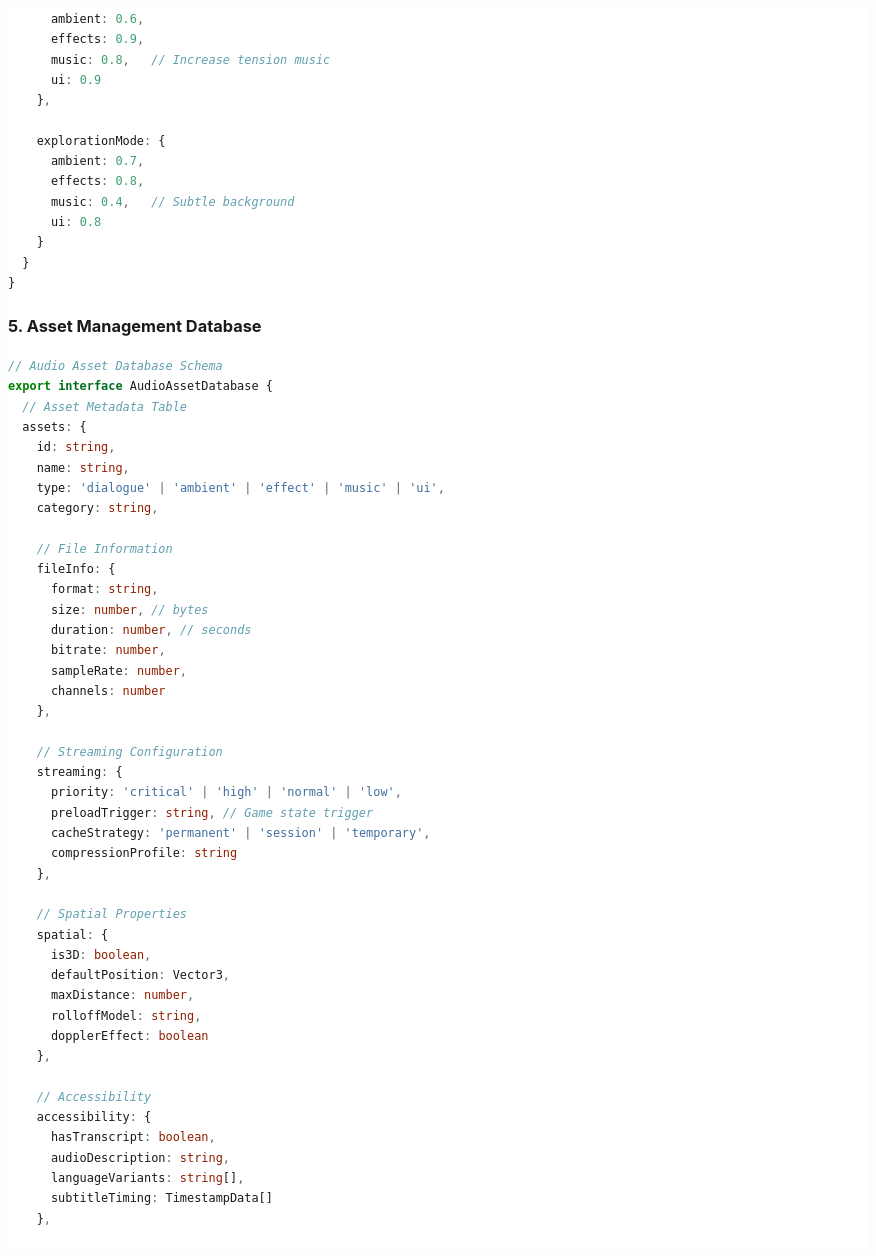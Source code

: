 ```typescript
      ambient: 0.6,
      effects: 0.9,
      music: 0.8,   // Increase tension music
      ui: 0.9
    },
    
    explorationMode: {
      ambient: 0.7,
      effects: 0.8,
      music: 0.4,   // Subtle background
      ui: 0.8
    }
  }
}
```

### **5. Asset Management Database**

```typescript
// Audio Asset Database Schema
export interface AudioAssetDatabase {
  // Asset Metadata Table
  assets: {
    id: string,
    name: string,
    type: 'dialogue' | 'ambient' | 'effect' | 'music' | 'ui',
    category: string,
    
    // File Information
    fileInfo: {
      format: string,
      size: number, // bytes
      duration: number, // seconds
      bitrate: number,
      sampleRate: number,
      channels: number
    },
    
    // Streaming Configuration
    streaming: {
      priority: 'critical' | 'high' | 'normal' | 'low',
      preloadTrigger: string, // Game state trigger
      cacheStrategy: 'permanent' | 'session' | 'temporary',
      compressionProfile: string
    },
    
    // Spatial Properties
    spatial: {
      is3D: boolean,
      defaultPosition: Vector3,
      maxDistance: number,
      rolloffModel: string,
      dopplerEffect: boolean
    },
    
    // Accessibility
    accessibility: {
      hasTranscript: boolean,
      audioDescription: string,
      languageVariants: string[],
      subtitleTiming: TimestampData[]
    },
    
```